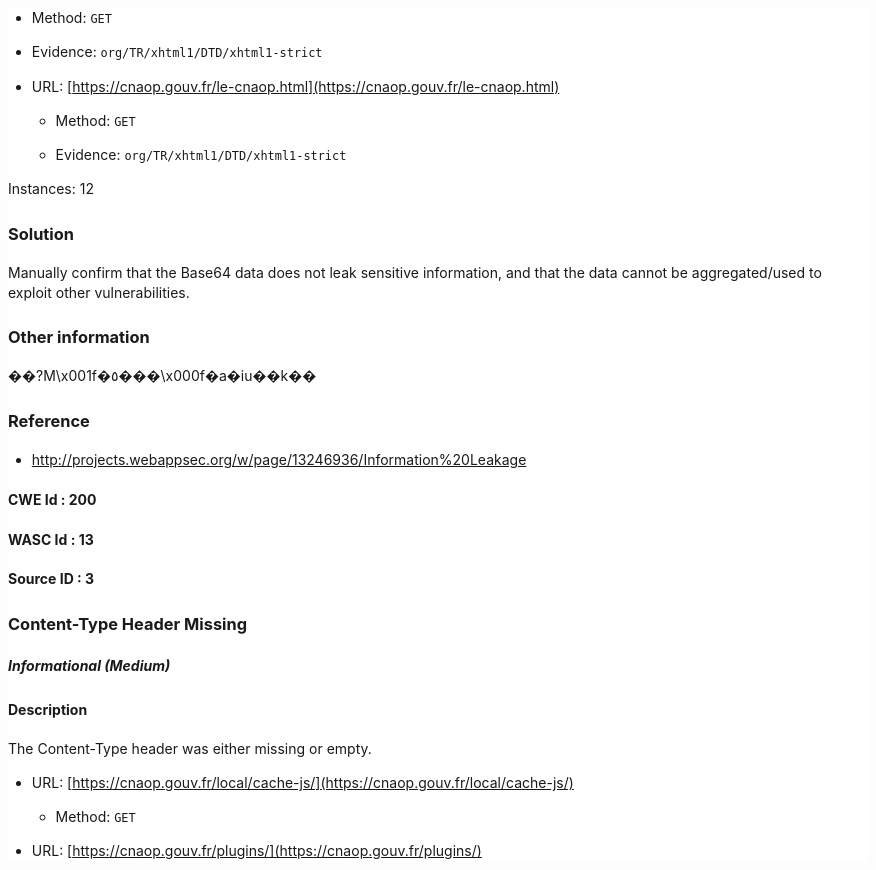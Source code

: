   
  * Method: `GET`
  
  
  * Evidence: `org/TR/xhtml1/DTD/xhtml1-strict`
  
  
  
  
* URL: [https://cnaop.gouv.fr/le-cnaop.html](https://cnaop.gouv.fr/le-cnaop.html)
  
  
  * Method: `GET`
  
  
  * Evidence: `org/TR/xhtml1/DTD/xhtml1-strict`
  
  
  
  
Instances: 12
  
### Solution
<p>Manually confirm that the Base64 data does not leak sensitive information, and that the data cannot be aggregated/used to exploit other vulnerabilities.</p>
  
### Other information
<p>��?M\x001f�٥���\x000f�a�iu��k��</p>
  
### Reference
* http://projects.webappsec.org/w/page/13246936/Information%20Leakage

  
#### CWE Id : 200
  
#### WASC Id : 13
  
#### Source ID : 3

  
  
  
  
### Content-Type Header Missing
##### Informational (Medium)
  
  
  
  
#### Description
<p>The Content-Type header was either missing or empty.</p>
  
  
  
* URL: [https://cnaop.gouv.fr/local/cache-js/](https://cnaop.gouv.fr/local/cache-js/)
  
  
  * Method: `GET`
  
  
  
  
* URL: [https://cnaop.gouv.fr/plugins/](https://cnaop.gouv.fr/plugins/)
  
  